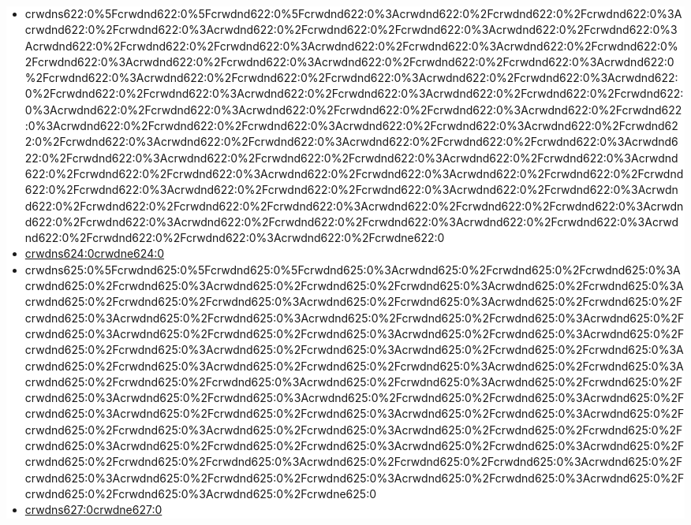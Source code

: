   * crwdns622:0%5Fcrwdnd622:0%5Fcrwdnd622:0%5Fcrwdnd622:0%3Acrwdnd622:0%2Fcrwdnd622:0%2Fcrwdnd622:0%3Acrwdnd622:0%2Fcrwdnd622:0%3Acrwdnd622:0%2Fcrwdnd622:0%2Fcrwdnd622:0%3Acrwdnd622:0%2Fcrwdnd622:0%3Acrwdnd622:0%2Fcrwdnd622:0%2Fcrwdnd622:0%3Acrwdnd622:0%2Fcrwdnd622:0%3Acrwdnd622:0%2Fcrwdnd622:0%2Fcrwdnd622:0%3Acrwdnd622:0%2Fcrwdnd622:0%3Acrwdnd622:0%2Fcrwdnd622:0%2Fcrwdnd622:0%3Acrwdnd622:0%2Fcrwdnd622:0%3Acrwdnd622:0%2Fcrwdnd622:0%2Fcrwdnd622:0%3Acrwdnd622:0%2Fcrwdnd622:0%3Acrwdnd622:0%2Fcrwdnd622:0%2Fcrwdnd622:0%3Acrwdnd622:0%2Fcrwdnd622:0%3Acrwdnd622:0%2Fcrwdnd622:0%2Fcrwdnd622:0%3Acrwdnd622:0%2Fcrwdnd622:0%3Acrwdnd622:0%2Fcrwdnd622:0%2Fcrwdnd622:0%3Acrwdnd622:0%2Fcrwdnd622:0%3Acrwdnd622:0%2Fcrwdnd622:0%2Fcrwdnd622:0%3Acrwdnd622:0%2Fcrwdnd622:0%3Acrwdnd622:0%2Fcrwdnd622:0%2Fcrwdnd622:0%3Acrwdnd622:0%2Fcrwdnd622:0%3Acrwdnd622:0%2Fcrwdnd622:0%2Fcrwdnd622:0%3Acrwdnd622:0%2Fcrwdnd622:0%3Acrwdnd622:0%2Fcrwdnd622:0%2Fcrwdnd622:0%3Acrwdnd622:0%2Fcrwdnd622:0%3Acrwdnd622:0%2Fcrwdnd622:0%2Fcrwdnd622:0%3Acrwdnd622:0%2Fcrwdnd622:0%3Acrwdnd622:0%2Fcrwdnd622:0%2Fcrwdnd622:0%2Fcrwdnd622:0%3Acrwdnd622:0%2Fcrwdnd622:0%2Fcrwdnd622:0%3Acrwdnd622:0%2Fcrwdnd622:0%3Acrwdnd622:0%2Fcrwdnd622:0%2Fcrwdnd622:0%2Fcrwdnd622:0%3Acrwdnd622:0%2Fcrwdnd622:0%2Fcrwdnd622:0%3Acrwdnd622:0%2Fcrwdnd622:0%3Acrwdnd622:0%2Fcrwdnd622:0%2Fcrwdnd622:0%3Acrwdnd622:0%2Fcrwdnd622:0%3Acrwdnd622:0%2Fcrwdnd622:0%2Fcrwdnd622:0%3Acrwdnd622:0%2Fcrwdne622:0 
  * [crwdns624:0crwdne624:0](crwdns623:0%5Fcrwdnd623:0%5Fcrwdnd623:0%5Fcrwdnd623:0%3Acrwdnd623:0%2Fcrwdnd623:0%2Fcrwdnd623:0%3Acrwdnd623:0%2Fcrwdnd623:0%3Acrwdnd623:0%2Fcrwdnd623:0%2Fcrwdnd623:0%3Acrwdnd623:0%2Fcrwdnd623:0%3Acrwdnd623:0%2Fcrwdnd623:0%2Fcrwdnd623:0%3Acrwdnd623:0%2Fcrwdnd623:0%3Acrwdnd623:0%2Fcrwdnd623:0%2Fcrwdnd623:0%3Acrwdnd623:0%2Fcrwdnd623:0%3Acrwdnd623:0%2Fcrwdnd623:0%2Fcrwdnd623:0%3Acrwdnd623:0%2Fcrwdnd623:0%3Acrwdnd623:0%2Fcrwdnd623:0%2Fcrwdnd623:0%3Acrwdnd623:0%2Fcrwdnd623:0%3Acrwdnd623:0%2Fcrwdnd623:0%2Fcrwdnd623:0%3Acrwdnd623:0%2Fcrwdnd623:0%3Acrwdnd623:0%2Fcrwdnd623:0%2Fcrwdnd623:0%3Acrwdnd623:0%2Fcrwdnd623:0%3Acrwdnd623:0%2Fcrwdnd623:0%2Fcrwdnd623:0%3Acrwdnd623:0%2Fcrwdnd623:0%3Acrwdnd623:0%2Fcrwdnd623:0%2Fcrwdnd623:0%3Acrwdnd623:0%2Fcrwdnd623:0%3Acrwdnd623:0%2Fcrwdnd623:0%2Fcrwdnd623:0%3Acrwdnd623:0%2Fcrwdnd623:0%3Acrwdnd623:0%2Fcrwdnd623:0%2Fcrwdnd623:0%3Acrwdnd623:0%2Fcrwdnd623:0%3Acrwdnd623:0%2Fcrwdnd623:0%2Fcrwdnd623:0%3Acrwdnd623:0%2Fcrwdnd623:0%3Acrwdnd623:0%2Fcrwdnd623:0%2Fcrwdnd623:0%3Acrwdnd623:0%2Fcrwdnd623:0%3Acrwdnd623:0%2Fcrwdnd623:0%2Fcrwdnd623:0%2Fcrwdnd623:0%3Acrwdnd623:0%2Fcrwdnd623:0%2Fcrwdnd623:0%3Acrwdnd623:0%2Fcrwdnd623:0%3Acrwdnd623:0%2Fcrwdnd623:0%2Fcrwdnd623:0%2Fcrwdnd623:0%3Acrwdnd623:0%2Fcrwdnd623:0%2Fcrwdnd623:0%3Acrwdnd623:0%2Fcrwdnd623:0%3Acrwdnd623:0%2Fcrwdnd623:0%2Fcrwdnd623:0%3Acrwdnd623:0%2Fcrwdnd623:0%3Acrwdnd623:0%2Fcrwdnd623:0%2Fcrwdnd623:0%3Acrwdnd623:0%2Fcrwdne623:0) 
  * crwdns625:0%5Fcrwdnd625:0%5Fcrwdnd625:0%5Fcrwdnd625:0%3Acrwdnd625:0%2Fcrwdnd625:0%2Fcrwdnd625:0%3Acrwdnd625:0%2Fcrwdnd625:0%3Acrwdnd625:0%2Fcrwdnd625:0%2Fcrwdnd625:0%3Acrwdnd625:0%2Fcrwdnd625:0%3Acrwdnd625:0%2Fcrwdnd625:0%2Fcrwdnd625:0%3Acrwdnd625:0%2Fcrwdnd625:0%3Acrwdnd625:0%2Fcrwdnd625:0%2Fcrwdnd625:0%3Acrwdnd625:0%2Fcrwdnd625:0%3Acrwdnd625:0%2Fcrwdnd625:0%2Fcrwdnd625:0%3Acrwdnd625:0%2Fcrwdnd625:0%3Acrwdnd625:0%2Fcrwdnd625:0%2Fcrwdnd625:0%3Acrwdnd625:0%2Fcrwdnd625:0%3Acrwdnd625:0%2Fcrwdnd625:0%2Fcrwdnd625:0%3Acrwdnd625:0%2Fcrwdnd625:0%3Acrwdnd625:0%2Fcrwdnd625:0%2Fcrwdnd625:0%3Acrwdnd625:0%2Fcrwdnd625:0%3Acrwdnd625:0%2Fcrwdnd625:0%2Fcrwdnd625:0%3Acrwdnd625:0%2Fcrwdnd625:0%3Acrwdnd625:0%2Fcrwdnd625:0%2Fcrwdnd625:0%3Acrwdnd625:0%2Fcrwdnd625:0%3Acrwdnd625:0%2Fcrwdnd625:0%2Fcrwdnd625:0%3Acrwdnd625:0%2Fcrwdnd625:0%3Acrwdnd625:0%2Fcrwdnd625:0%2Fcrwdnd625:0%3Acrwdnd625:0%2Fcrwdnd625:0%3Acrwdnd625:0%2Fcrwdnd625:0%2Fcrwdnd625:0%3Acrwdnd625:0%2Fcrwdnd625:0%3Acrwdnd625:0%2Fcrwdnd625:0%2Fcrwdnd625:0%3Acrwdnd625:0%2Fcrwdnd625:0%3Acrwdnd625:0%2Fcrwdnd625:0%2Fcrwdnd625:0%2Fcrwdnd625:0%3Acrwdnd625:0%2Fcrwdnd625:0%2Fcrwdnd625:0%3Acrwdnd625:0%2Fcrwdnd625:0%3Acrwdnd625:0%2Fcrwdnd625:0%2Fcrwdnd625:0%2Fcrwdnd625:0%3Acrwdnd625:0%2Fcrwdnd625:0%2Fcrwdnd625:0%3Acrwdnd625:0%2Fcrwdnd625:0%3Acrwdnd625:0%2Fcrwdnd625:0%2Fcrwdnd625:0%3Acrwdnd625:0%2Fcrwdnd625:0%3Acrwdnd625:0%2Fcrwdnd625:0%2Fcrwdnd625:0%3Acrwdnd625:0%2Fcrwdne625:0 
  * [crwdns627:0crwdne627:0](crwdns626:0%5Fcrwdnd626:0%5Fcrwdnd626:0%5Fcrwdnd626:0%3Acrwdnd626:0%2Fcrwdnd626:0%2Fcrwdnd626:0%3Acrwdnd626:0%2Fcrwdnd626:0%3Acrwdnd626:0%2Fcrwdnd626:0%2Fcrwdnd626:0%3Acrwdnd626:0%2Fcrwdnd626:0%3Acrwdnd626:0%2Fcrwdnd626:0%2Fcrwdnd626:0%3Acrwdnd626:0%2Fcrwdnd626:0%3Acrwdnd626:0%2Fcrwdnd626:0%2Fcrwdnd626:0%3Acrwdnd626:0%2Fcrwdnd626:0%3Acrwdnd626:0%2Fcrwdnd626:0%2Fcrwdnd626:0%3Acrwdnd626:0%2Fcrwdnd626:0%3Acrwdnd626:0%2Fcrwdnd626:0%2Fcrwdnd626:0%3Acrwdnd626:0%2Fcrwdnd626:0%3Acrwdnd626:0%2Fcrwdnd626:0%2Fcrwdnd626:0%3Acrwdnd626:0%2Fcrwdnd626:0%3Acrwdnd626:0%2Fcrwdnd626:0%2Fcrwdnd626:0%3Acrwdnd626:0%2Fcrwdnd626:0%3Acrwdnd626:0%2Fcrwdnd626:0%2Fcrwdnd626:0%3Acrwdnd626:0%2Fcrwdnd626:0%3Acrwdnd626:0%2Fcrwdnd626:0%2Fcrwdnd626:0%3Acrwdnd626:0%2Fcrwdnd626:0%3Acrwdnd626:0%2Fcrwdnd626:0%2Fcrwdnd626:0%3Acrwdnd626:0%2Fcrwdnd626:0%3Acrwdnd626:0%2Fcrwdnd626:0%2Fcrwdnd626:0%3Acrwdnd626:0%2Fcrwdnd626:0%3Acrwdnd626:0%2Fcrwdnd626:0%2Fcrwdnd626:0%3Acrwdnd626:0%2Fcrwdnd626:0%3Acrwdnd626:0%2Fcrwdnd626:0%2Fcrwdnd626:0%3Acrwdnd626:0%2Fcrwdnd626:0%3Acrwdnd626:0%2Fcrwdnd626:0%2Fcrwdnd626:0%2Fcrwdnd626:0%3Acrwdnd626:0%2Fcrwdnd626:0%2Fcrwdnd626:0%3Acrwdnd626:0%2Fcrwdnd626:0%3Acrwdnd626:0%2Fcrwdnd626:0%2Fcrwdnd626:0%2Fcrwdnd626:0%3Acrwdnd626:0%2Fcrwdnd626:0%2Fcrwdnd626:0%3Acrwdnd626:0%2Fcrwdnd626:0%3Acrwdnd626:0%2Fcrwdnd626:0%2Fcrwdnd626:0%3Acrwdnd626:0%2Fcrwdnd626:0%3Acrwdnd626:0%2Fcrwdnd626:0%2Fcrwdnd626:0%3Acrwdnd626:0%2Fcrwdne626:0) 